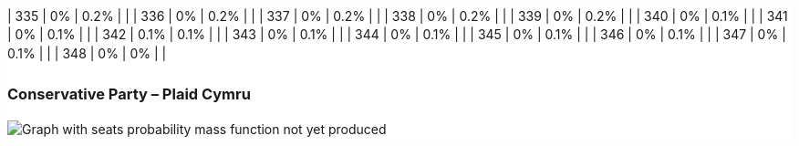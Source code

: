 | 335 | 0% | 0.2% |  |
| 336 | 0% | 0.2% |  |
| 337 | 0% | 0.2% |  |
| 338 | 0% | 0.2% |  |
| 339 | 0% | 0.2% |  |
| 340 | 0% | 0.1% |  |
| 341 | 0% | 0.1% |  |
| 342 | 0.1% | 0.1% |  |
| 343 | 0% | 0.1% |  |
| 344 | 0% | 0.1% |  |
| 345 | 0% | 0.1% |  |
| 346 | 0% | 0.1% |  |
| 347 | 0% | 0.1% |  |
| 348 | 0% | 0% |  |

### Conservative Party – Plaid Cymru

![Graph with seats probability mass function not yet produced](2019-09-06-BMGResearch-coalitions-seats-pmf-con–pc.png "Seats Probability Mass Function")


